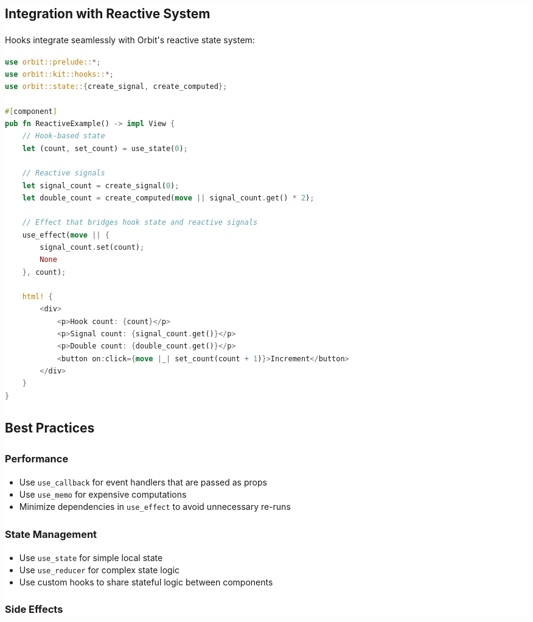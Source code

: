 ## Integration with Reactive System

Hooks integrate seamlessly with Orbit's reactive state system:

```rust
use orbit::prelude::*;
use orbit::kit::hooks::*;
use orbit::state::{create_signal, create_computed};

#[component]
pub fn ReactiveExample() -> impl View {
    // Hook-based state
    let (count, set_count) = use_state(0);
    
    // Reactive signals
    let signal_count = create_signal(0);
    let double_count = create_computed(move || signal_count.get() * 2);
    
    // Effect that bridges hook state and reactive signals
    use_effect(move || {
        signal_count.set(count);
        None
    }, count);
    
    html! {
        <div>
            <p>Hook count: {count}</p>
            <p>Signal count: {signal_count.get()}</p>
            <p>Double count: {double_count.get()}</p>
            <button on:click={move |_| set_count(count + 1)}>Increment</button>
        </div>
    }
}
```

## Best Practices

### Performance

- Use `use_callback` for event handlers that are passed as props
- Use `use_memo` for expensive computations
- Minimize dependencies in `use_effect` to avoid unnecessary re-runs

### State Management

- Use `use_state` for simple local state
- Use `use_reducer` for complex state logic
- Use custom hooks to share stateful logic between components

### Side Effects
